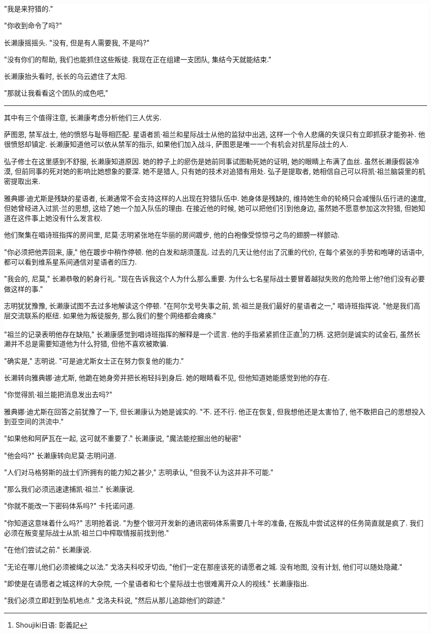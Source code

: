 "我是来狩猎的."

"你收到命令了吗?"

长濑康摇摇头. "没有, 但是有人需要我, 不是吗?"

"没有你们的帮助, 我们也能抓住这些叛徒. 我现在正在组建一支团队, 集结今天就能结束."

长濑康抬头看时, 长长的乌云遮住了太阳.

"那就让我看看这个团队的成色吧,"

--------

其中有三个值得注意, 长濑康考虑分析他们三人优劣.

萨图恩, 禁军战士, 他的愤怒与耻辱相匹配. 星语者凯·祖兰和星际战士从他的监狱中出逃, 这样一个令人悲痛的失误只有立即抓获才能弥补. 他很愤怒却镇定. 长濑康知道他可以依从禁军的指示, 如果他们加入战斗, 萨图恩是唯一一个有机会对抗星际战士的人.

弘子修士在这里感到不舒服, 长濑康知道原因. 她的脖子上的瘀伤是她前同事试图勒死她的证明, 她的眼睛上布满了血丝. 虽然长濑康假装冷漠, 但前同事的死对她的影响比她想象的要深. 她不是猎人, 只有她的技术对追猎有用处. 弘子是提取者, 她相信自己可以将凯·祖兰脑袋里的机密提取出来.

雅典娜·迪尤斯是残缺的星语者, 长濑通常不会支持这样的人出现在狩猎队伍中. 她身体是残缺的, 维持她生命的轮椅只会减慢队伍行进的速度, 但她曾经进入过凯·兰的思想, 这给了她一个加入队伍的理由. 在接近他的时候, 她可以把他们引到他身边, 虽然她不愿意参加这次狩猎, 但她知道在这件事上她没有什么发言权.

他们聚集在唱诗班指挥的房间里, 尼莫·志明紧张地在华丽的房间踱步, 他的白袍像受惊惊弓之鸟的翅膀一样颤动.

"你必须把他弄回来, 康," 他在踱步中稍作停顿. 他的白发和胡须蓬乱. 过去的几天让他付出了沉重的代价, 在每个紧张的手势和咆哮的话语中, 都可以看到维系星系间通信对星语者的压力.

"我会的, 尼莫," 长濑恭敬的躬身行礼. "现在告诉我这个人为什么那么重要. 为什么七名星际战士要冒着越狱失败的危险带上他?他们没有必要做这样的事."

志明犹犹豫豫, 长濑康试图不去过多地解读这个停顿. "在阿尔戈号失事之前, 凯·祖兰是我们最好的星语者之一," 唱诗班指挥说. "他是我们高层交流联系的枢纽. 如果他为叛徒服务, 那么我们的整个网络都会瘫痪."

"祖兰的记录表明他存在缺陷," 长濑康感觉到唱诗班指挥的解释是一个谎言. 他的手指紧紧抓住正直[^2]的刀柄. 这把剑是诚实的试金石, 虽然长濑并不总是需要知道他为什么狩猎, 但他不喜欢被欺骗.

"确实是," 志明说. "可是迪尤斯女士正在努力恢复他的能力."

长濑转向雅典娜·迪尤斯, 他跪在她身旁并把长袍轻抖到身后. 她的眼睛看不见, 但他知道她能感觉到他的存在.

"你觉得凯·祖兰能把消息发出去吗?"

雅典娜·迪尤斯在回答之前犹豫了一下, 但长濑康认为她是诚实的. "不. 还不行. 他正在恢复, 但我想他还是太害怕了, 他不敢把自己的思想投入到亚空间的洪流中."

"如果他和阿萨瓦在一起, 这可就不重要了." 长濑康说, "魔法能挖掘出他的秘密"

"他会吗?" 长濑康转向尼莫·志明问道.

"人们对马格努斯的战士们所拥有的能力知之甚少," 志明承认, "但我不认为这并非不可能."

"那么我们必须迅速逮捕凯·祖兰." 长濑康说.

"你就不能改一下密码体系吗?" 卡托诺问道.

"你知道这意味着什么吗?" 志明抢着说. "为整个银河开发新的通讯密码体系需要几十年的准备, 在叛乱中尝试这样的任务简直就是疯了. 我们必须在叛变星际战士从凯·祖兰口中榨取情报前找到他."

"在他们尝试之前." 长濑康说.

"无论在哪儿他们必须被绳之以法." 戈洛夫科咬牙切齿, "他们一定在那座该死的请愿者之城. 没有地图, 没有计划, 他们可以随处隐藏."

"即使是在请愿者之城这样的大杂院, 一个星语者和七个星际战士也很难离开众人的视线." 长濑康指出.

"我们必须立即赶到坠机地点." 戈洛夫科说, "然后从那儿追踪他们的踪迹."


[^1]: 应该是不可接触者
[^2]: Shoujiki日语: 彰義記
[^3]: the Great Ocean